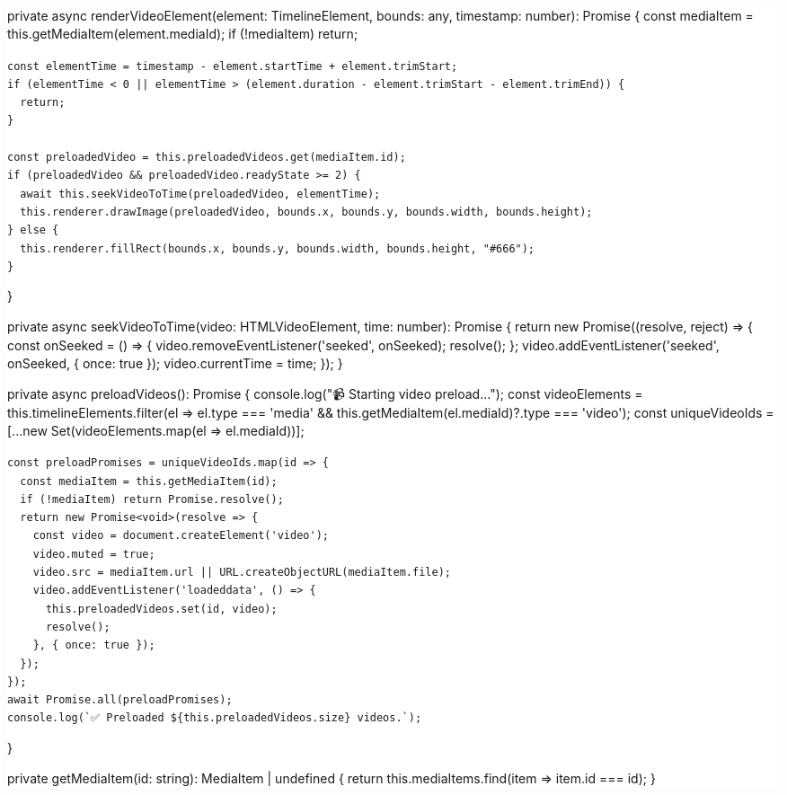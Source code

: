   private async renderVideoElement(element: TimelineElement, bounds: any, timestamp: number): Promise<void> {
    const mediaItem = this.getMediaItem(element.mediaId);
    if (!mediaItem) return;

    const elementTime = timestamp - element.startTime + element.trimStart;
    if (elementTime < 0 || elementTime > (element.duration - element.trimStart - element.trimEnd)) {
      return; 
    }

    const preloadedVideo = this.preloadedVideos.get(mediaItem.id);
    if (preloadedVideo && preloadedVideo.readyState >= 2) {
      await this.seekVideoToTime(preloadedVideo, elementTime);
      this.renderer.drawImage(preloadedVideo, bounds.x, bounds.y, bounds.width, bounds.height);
    } else {
      this.renderer.fillRect(bounds.x, bounds.y, bounds.width, bounds.height, "#666");
    }
  }
  
  private async seekVideoToTime(video: HTMLVideoElement, time: number): Promise<void> {
    return new Promise((resolve, reject) => {
      const onSeeked = () => {
        video.removeEventListener('seeked', onSeeked);
        resolve();
      };
      video.addEventListener('seeked', onSeeked, { once: true });
      video.currentTime = time;
    });
  }

  private async preloadVideos(): Promise<void> {
    console.log("📹 Starting video preload...");
    const videoElements = this.timelineElements.filter(el => el.type === 'media' && this.getMediaItem(el.mediaId)?.type === 'video');
    const uniqueVideoIds = [...new Set(videoElements.map(el => el.mediaId))];

    const preloadPromises = uniqueVideoIds.map(id => {
      const mediaItem = this.getMediaItem(id);
      if (!mediaItem) return Promise.resolve();
      return new Promise<void>(resolve => {
        const video = document.createElement('video');
        video.muted = true;
        video.src = mediaItem.url || URL.createObjectURL(mediaItem.file);
        video.addEventListener('loadeddata', () => {
          this.preloadedVideos.set(id, video);
          resolve();
        }, { once: true });
      });
    });
    await Promise.all(preloadPromises);
    console.log(`✅ Preloaded ${this.preloadedVideos.size} videos.`);
  }

  private getMediaItem(id: string): MediaItem | undefined {
    return this.mediaItems.find(item => item.id === id);
  }

